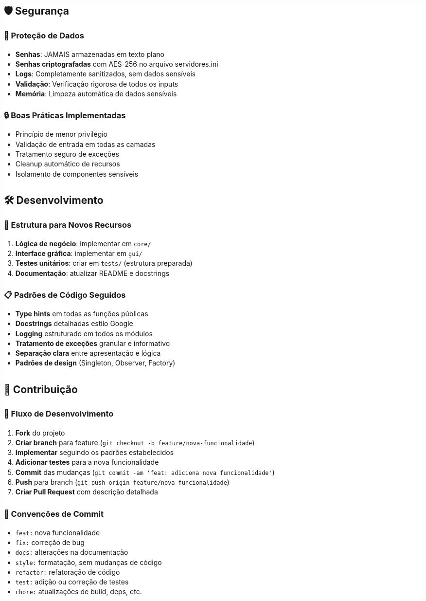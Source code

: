 ## 🛡️ Segurança

### 🔐 Proteção de Dados
- **Senhas**: JAMAIS armazenadas em texto plano
- **Senhas criptografadas** com AES-256 no arquivo servidores.ini
- **Logs**: Completamente sanitizados, sem dados sensíveis
- **Validação**: Verificação rigorosa de todos os inputs
- **Memória**: Limpeza automática de dados sensíveis

### 🔒 Boas Práticas Implementadas
- Princípio de menor privilégio
- Validação de entrada em todas as camadas
- Tratamento seguro de exceções
- Cleanup automático de recursos
- Isolamento de componentes sensíveis

## 🛠️ Desenvolvimento

### 📁 Estrutura para Novos Recursos

1. **Lógica de negócio**: implementar em `core/`
2. **Interface gráfica**: implementar em `gui/`
3. **Testes unitários**: criar em `tests/` (estrutura preparada)
4. **Documentação**: atualizar README e docstrings

### 📋 Padrões de Código Seguidos

- **Type hints** em todas as funções públicas
- **Docstrings** detalhadas estilo Google
- **Logging** estruturado em todos os módulos
- **Tratamento de exceções** granular e informativo
- **Separação clara** entre apresentação e lógica
- **Padrões de design** (Singleton, Observer, Factory)

## 🤝 Contribuição

### 🔄 Fluxo de Desenvolvimento

1. **Fork** do projeto
2. **Criar branch** para feature (`git checkout -b feature/nova-funcionalidade`)
3. **Implementar** seguindo os padrões estabelecidos
4. **Adicionar testes** para a nova funcionalidade
5. **Commit** das mudanças (`git commit -am 'feat: adiciona nova funcionalidade'`)
6. **Push** para branch (`git push origin feature/nova-funcionalidade`)
7. **Criar Pull Request** com descrição detalhada

### 📝 Convenções de Commit

- `feat:` nova funcionalidade
- `fix:` correção de bug
- `docs:` alterações na documentação
- `style:` formatação, sem mudanças de código
- `refactor:` refatoração de código
- `test:` adição ou correção de testes
- `chore:` atualizações de build, deps, etc.
